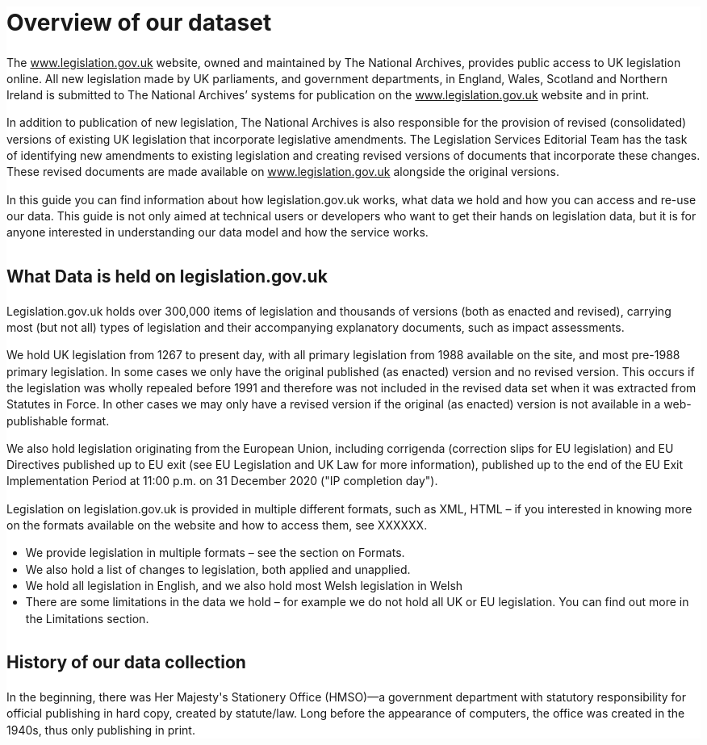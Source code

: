 # Overview of our dataset



The www.legislation.gov.uk website, owned and maintained by The National Archives, provides public access to UK legislation online. All new legislation made by UK parliaments, and government departments, in England, Wales, Scotland and Northern Ireland is submitted to The National Archives’ systems for publication on the www.legislation.gov.uk website and in print.

In addition to publication of new legislation, The National Archives is also responsible for the provision of revised (consolidated) versions of existing UK legislation that incorporate legislative amendments. The Legislation Services Editorial Team has the task of identifying new amendments to existing legislation and creating revised versions of documents that incorporate these changes. These revised documents are made available on www.legislation.gov.uk alongside the original versions.

In this guide you can find information about how legislation.gov.uk works, what data we hold and how you can access and re-use our data. This guide is not only aimed at technical users or developers who want to get their hands on legislation data, but it is for anyone interested in understanding our data model and how the service works.


## What Data is held on legislation.gov.uk



Legislation.gov.uk holds over 300,000 items of legislation and thousands of versions (both as enacted and revised), carrying most (but not all) types of legislation and their accompanying explanatory documents, such as impact assessments. 

We hold UK legislation from 1267 to present day, with all primary legislation from 1988 available on the site, and most pre-1988 primary legislation. In some cases we only have the original published (as enacted) version and no revised version. This occurs if the legislation was wholly repealed before 1991 and therefore was not included in the revised data set when it was extracted from Statutes in Force. In other cases we may only have a revised version if the original (as enacted) version is not available in a web-publishable format.

We also hold legislation originating from the European Union, including corrigenda (correction slips for EU legislation) and EU Directives published up to EU exit (see EU Legislation and UK Law for more information), published up to the end of the EU Exit Implementation Period at 11:00 p.m. on 31 December 2020 ("IP completion day").

Legislation on legislation.gov.uk is provided in multiple different formats, such as XML, HTML – if you interested in knowing more on the formats available on the website and how to access them, see XXXXXX.

 * We provide legislation in multiple formats – see the section on Formats.
 * We also hold a list of changes to legislation, both applied and unapplied.
 * We hold all legislation in English, and we also hold most Welsh legislation in Welsh
 * There are some limitations in the data we hold – for example we do not hold all UK or EU legislation. You can find out more in the Limitations section.


## History of our data collection

In the beginning, there was Her Majesty's Stationery Office (HMSO)&mdash;a government department with statutory responsibility for official publishing in hard copy, created by statute/law. Long before the appearance of computers, the office was created in the 1940s, thus only publishing in print.
